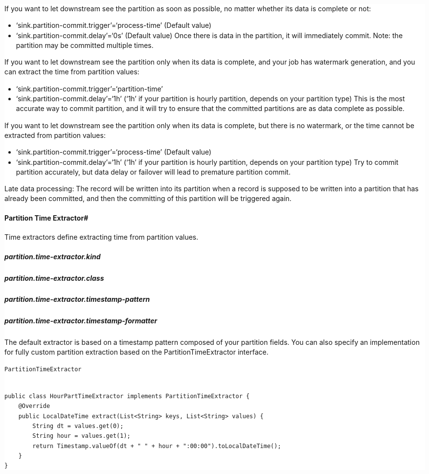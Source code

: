 If you want to let downstream see the partition as soon as possible, no matter whether its data is complete or not:

* ‘sink.partition-commit.trigger’=‘process-time’ (Default value)
* ‘sink.partition-commit.delay’=‘0s’ (Default value)
Once there is data in the partition, it will immediately commit. Note: the partition may be committed multiple times.

If you want to let downstream see the partition only when its data is complete, and your job has watermark generation, and you can extract the time from partition values:

* ‘sink.partition-commit.trigger’=‘partition-time’
* ‘sink.partition-commit.delay’=‘1h’ (‘1h’ if your partition is hourly partition, depends on your partition type)
This is the most accurate way to commit partition, and it will try to ensure that the committed partitions are as data complete as possible.

If you want to let downstream see the partition only when its data is complete, but there is no watermark, or the time cannot be extracted from partition values:

* ‘sink.partition-commit.trigger’=‘process-time’ (Default value)
* ‘sink.partition-commit.delay’=‘1h’ (‘1h’ if your partition is hourly partition, depends on your partition type)
Try to commit partition accurately, but data delay or failover will lead to premature partition commit.

Late data processing: The record will be written into its partition when a record is supposed to be
written into a partition that has already been committed, and then the committing of this partition
will be triggered again.


#### Partition Time Extractor#


Time extractors define extracting time from partition values.


##### partition.time-extractor.kind


##### partition.time-extractor.class


##### partition.time-extractor.timestamp-pattern


##### partition.time-extractor.timestamp-formatter


The default extractor is based on a timestamp pattern composed of your partition fields. You can also specify an implementation for fully custom partition extraction based on the PartitionTimeExtractor interface.

`PartitionTimeExtractor`

```

public class HourPartTimeExtractor implements PartitionTimeExtractor {
    @Override
    public LocalDateTime extract(List<String> keys, List<String> values) {
        String dt = values.get(0);
        String hour = values.get(1);
		return Timestamp.valueOf(dt + " " + hour + ":00:00").toLocalDateTime();
	}
}

```
